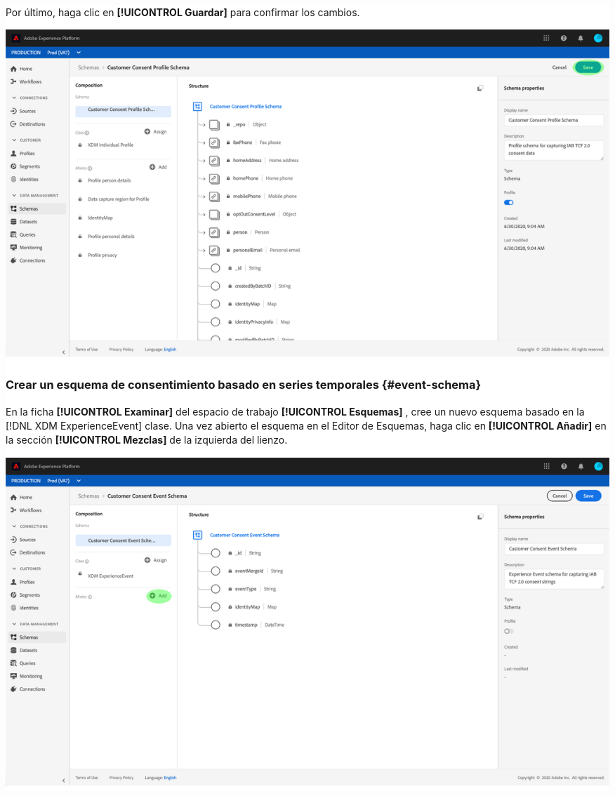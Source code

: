 Por último, haga clic en **[!UICONTROL Guardar]** para confirmar los cambios.

![](../assets/iab/profile-save.png)

### Crear un esquema de consentimiento basado en series temporales {#event-schema}

En la ficha **[!UICONTROL Examinar]** del espacio de trabajo **[!UICONTROL Esquemas]** , cree un nuevo esquema basado en la [!DNL XDM ExperienceEvent] clase. Una vez abierto el esquema en el Editor de Esquemas, haga clic en **[!UICONTROL Añadir]** en la sección **[!UICONTROL Mezclas]** de la izquierda del lienzo.

![](../assets/iab/add-mixin-event.png)
